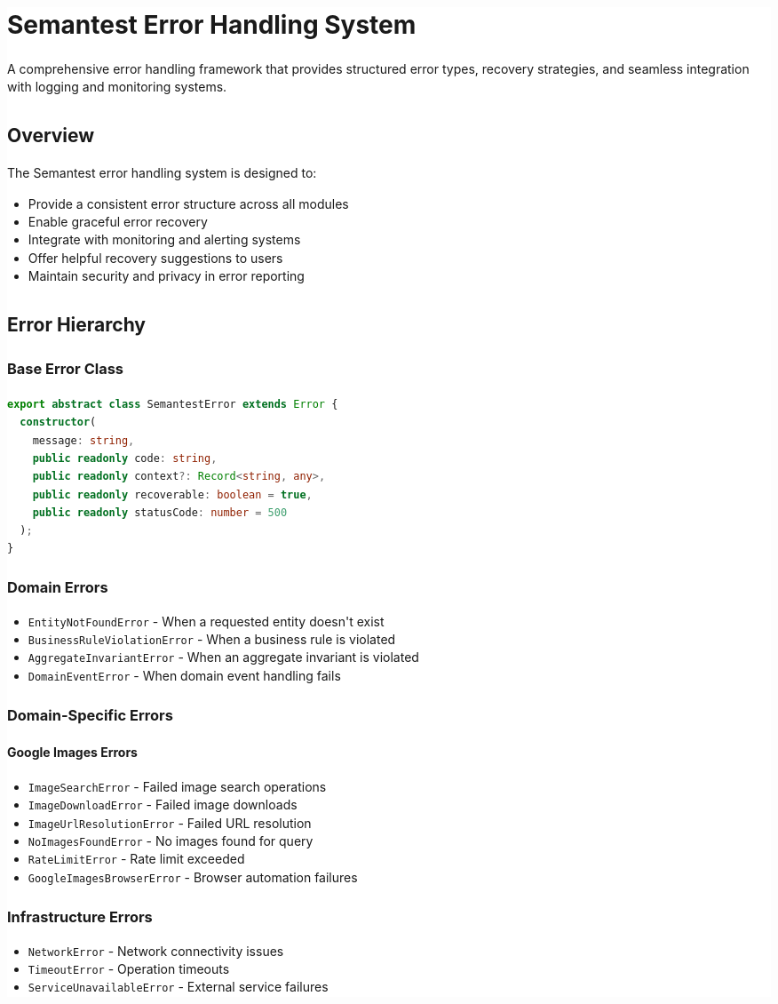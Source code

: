 # Semantest Error Handling System

A comprehensive error handling framework that provides structured error types, recovery strategies, and seamless integration with logging and monitoring systems.

## Overview

The Semantest error handling system is designed to:
- Provide a consistent error structure across all modules
- Enable graceful error recovery
- Integrate with monitoring and alerting systems
- Offer helpful recovery suggestions to users
- Maintain security and privacy in error reporting

## Error Hierarchy

### Base Error Class

```typescript
export abstract class SemantestError extends Error {
  constructor(
    message: string,
    public readonly code: string,
    public readonly context?: Record<string, any>,
    public readonly recoverable: boolean = true,
    public readonly statusCode: number = 500
  );
}
```

### Domain Errors

- `EntityNotFoundError` - When a requested entity doesn't exist
- `BusinessRuleViolationError` - When a business rule is violated
- `AggregateInvariantError` - When an aggregate invariant is violated
- `DomainEventError` - When domain event handling fails

### Domain-Specific Errors

#### Google Images Errors
- `ImageSearchError` - Failed image search operations
- `ImageDownloadError` - Failed image downloads
- `ImageUrlResolutionError` - Failed URL resolution
- `NoImagesFoundError` - No images found for query
- `RateLimitError` - Rate limit exceeded
- `GoogleImagesBrowserError` - Browser automation failures

### Infrastructure Errors
- `NetworkError` - Network connectivity issues
- `TimeoutError` - Operation timeouts
- `ServiceUnavailableError` - External service failures
